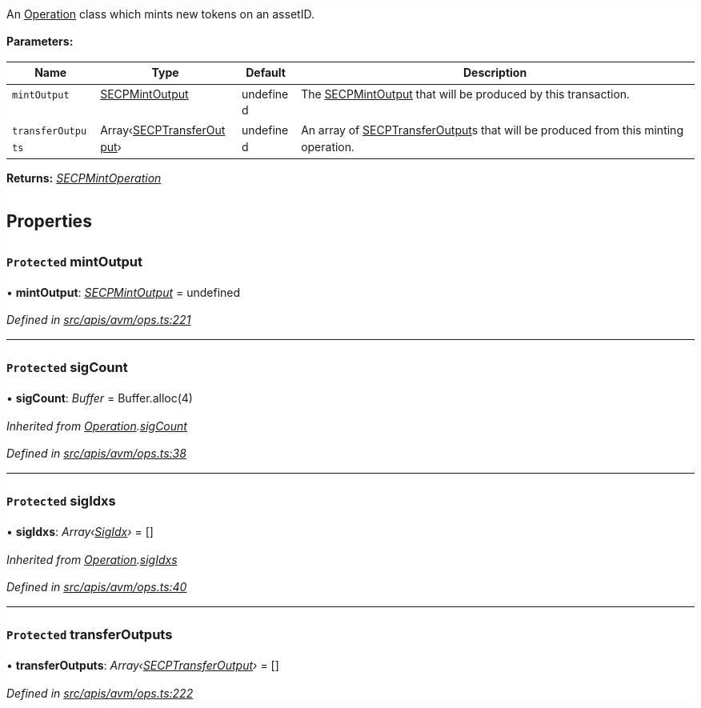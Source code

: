 An [Operation](api_avm_operations.operation.md) class which mints new tokens on an assetID.

**Parameters:**

Name | Type | Default | Description |
------ | ------ | ------ | ------ |
`mintOutput` | [SECPMintOutput](api_avm_outputs.secpmintoutput.md) | undefined | The [SECPMintOutput](api_avm_outputs.secpmintoutput.md) that will be produced by this transaction. |
`transferOutputs` | Array‹[SECPTransferOutput](api_avm_outputs.secptransferoutput.md)› | undefined | An array of [SECPTransferOutput](api_avm_outputs.secptransferoutput.md)s that will be produced from this minting operation.  |

**Returns:** *[SECPMintOperation](api_avm_operations.secpmintoperation.md)*

## Properties

### `Protected` mintOutput

• **mintOutput**: *[SECPMintOutput](api_avm_outputs.secpmintoutput.md)* = undefined

*Defined in [src/apis/avm/ops.ts:221](https://github.com/ava-labs/avalanchejs/blob/a2feb77/src/apis/avm/ops.ts#L221)*

___

### `Protected` sigCount

• **sigCount**: *Buffer* = Buffer.alloc(4)

*Inherited from [Operation](api_avm_operations.operation.md).[sigCount](api_avm_operations.operation.md#protected-sigcount)*

*Defined in [src/apis/avm/ops.ts:38](https://github.com/ava-labs/avalanchejs/blob/a2feb77/src/apis/avm/ops.ts#L38)*

___

### `Protected` sigIdxs

• **sigIdxs**: *Array‹[SigIdx](common_signature.sigidx.md)›* = []

*Inherited from [Operation](api_avm_operations.operation.md).[sigIdxs](api_avm_operations.operation.md#protected-sigidxs)*

*Defined in [src/apis/avm/ops.ts:40](https://github.com/ava-labs/avalanchejs/blob/a2feb77/src/apis/avm/ops.ts#L40)*

___

### `Protected` transferOutputs

• **transferOutputs**: *Array‹[SECPTransferOutput](api_avm_outputs.secptransferoutput.md)›* = []

*Defined in [src/apis/avm/ops.ts:222](https://github.com/ava-labs/avalanchejs/blob/a2feb77/src/apis/avm/ops.ts#L222)*
